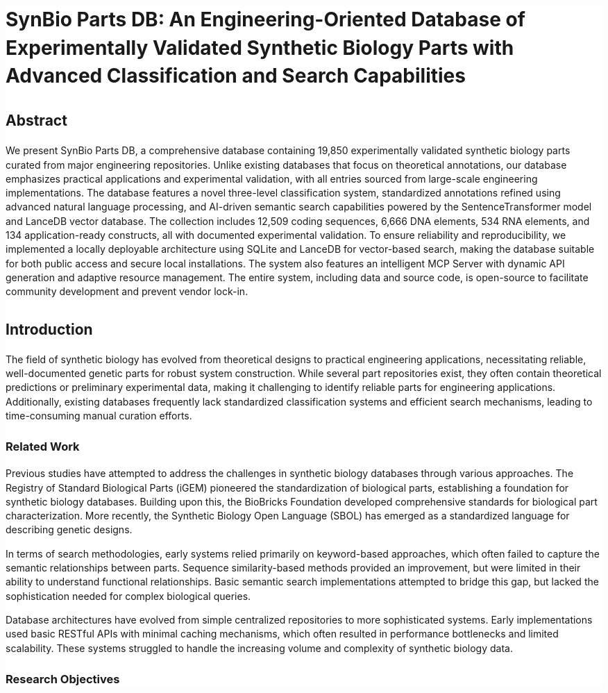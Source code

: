 # SynBio Parts DB: An Engineering-Oriented Database of Experimentally Validated Synthetic Biology Parts with Advanced Classification and Search Capabilities

## Abstract

We present SynBio Parts DB, a comprehensive database containing 19,850 experimentally validated synthetic biology parts curated from major engineering repositories. Unlike existing databases that focus on theoretical annotations, our database emphasizes practical applications and experimental validation, with all entries sourced from large-scale engineering implementations. The database features a novel three-level classification system, standardized annotations refined using advanced natural language processing, and AI-driven semantic search capabilities powered by the SentenceTransformer model and LanceDB vector database. The collection includes 12,509 coding sequences, 6,666 DNA elements, 534 RNA elements, and 134 application-ready constructs, all with documented experimental validation. To ensure reliability and reproducibility, we implemented a locally deployable architecture using SQLite and LanceDB for vector-based search, making the database suitable for both public access and secure local installations. The system also features an intelligent MCP Server with dynamic API generation and adaptive resource management. The entire system, including data and source code, is open-source to facilitate community development and prevent vendor lock-in.

## Introduction

The field of synthetic biology has evolved from theoretical designs to practical engineering applications, necessitating reliable, well-documented genetic parts for robust system construction. While several part repositories exist, they often contain theoretical predictions or preliminary experimental data, making it challenging to identify reliable parts for engineering applications. Additionally, existing databases frequently lack standardized classification systems and efficient search mechanisms, leading to time-consuming manual curation efforts.

### Related Work

Previous studies have attempted to address the challenges in synthetic biology databases through various approaches. The Registry of Standard Biological Parts (iGEM) pioneered the standardization of biological parts, establishing a foundation for synthetic biology databases. Building upon this, the BioBricks Foundation developed comprehensive standards for biological part characterization. More recently, the Synthetic Biology Open Language (SBOL) has emerged as a standardized language for describing genetic designs.

In terms of search methodologies, early systems relied primarily on keyword-based approaches, which often failed to capture the semantic relationships between parts. Sequence similarity-based methods provided an improvement, but were limited in their ability to understand functional relationships. Basic semantic search implementations attempted to bridge this gap, but lacked the sophistication needed for complex biological queries.

Database architectures have evolved from simple centralized repositories to more sophisticated systems. Early implementations used basic RESTful APIs with minimal caching mechanisms, which often resulted in performance bottlenecks and limited scalability. These systems struggled to handle the increasing volume and complexity of synthetic biology data.

### Research Objectives
